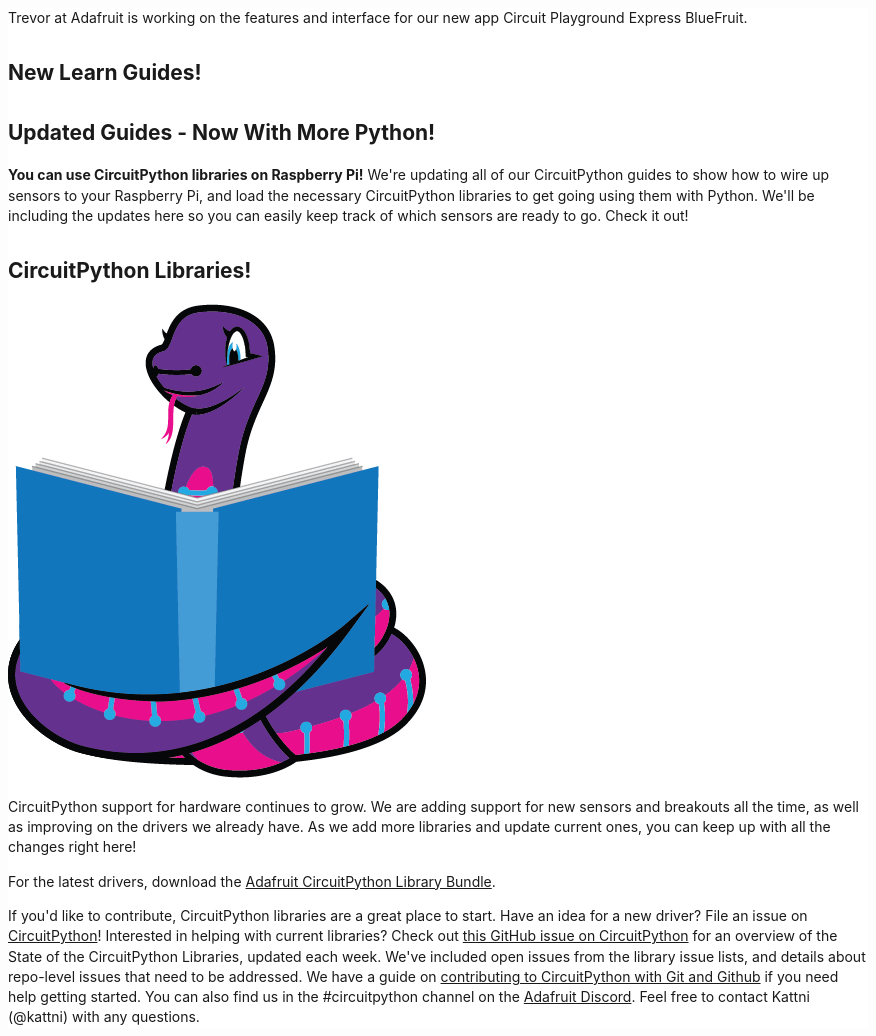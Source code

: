Trevor at Adafruit is working on the features and interface for our new app Circuit Playground Express BlueFruit.

## New Learn Guides!

## Updated Guides - Now With More Python!

**You can use CircuitPython libraries on Raspberry Pi!** We're updating all of our CircuitPython guides to show how to wire up sensors to your Raspberry Pi, and load the necessary CircuitPython libraries to get going using them with Python. We'll be including the updates here so you can easily keep track of which sensors are ready to go. Check it out!

## CircuitPython Libraries!

[![CircuitPython Libraries](../assets/07302019/73019blinka.png)](https://github.com/adafruit/Adafruit_CircuitPython_Bundle/releases/latest)

CircuitPython support for hardware continues to grow. We are adding support for new sensors and breakouts all the time, as well as improving on the drivers we already have. As we add more libraries and update current ones, you can keep up with all the changes right here!

For the latest drivers, download the [Adafruit CircuitPython Library Bundle](https://github.com/adafruit/Adafruit_CircuitPython_Bundle/releases/latest).

If you'd like to contribute, CircuitPython libraries are a great place to start. Have an idea for a new driver? File an issue on [CircuitPython](https://github.com/adafruit/circuitpython/issues)! Interested in helping with current libraries? Check out [this GitHub issue on CircuitPython](https://github.com/adafruit/circuitpython/issues/1246) for an overview of the State of the CircuitPython Libraries, updated each week. We've included open issues from the library issue lists, and details about repo-level issues that need to be addressed. We have a guide on [contributing to CircuitPython with Git and Github](https://learn.adafruit.com/contribute-to-circuitpython-with-git-and-github) if you need help getting started. You can also find us in the #circuitpython channel on the [Adafruit Discord](https://adafru.it/discord). Feel free to contact Kattni (@kattni) with any questions.
